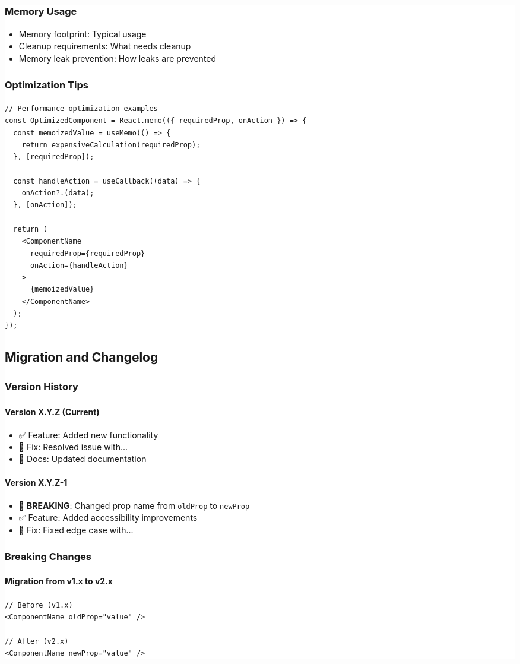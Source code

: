 ### Memory Usage
- Memory footprint: Typical usage
- Cleanup requirements: What needs cleanup
- Memory leak prevention: How leaks are prevented

### Optimization Tips

```tsx
// Performance optimization examples
const OptimizedComponent = React.memo(({ requiredProp, onAction }) => {
  const memoizedValue = useMemo(() => {
    return expensiveCalculation(requiredProp);
  }, [requiredProp]);

  const handleAction = useCallback((data) => {
    onAction?.(data);
  }, [onAction]);

  return (
    <ComponentName
      requiredProp={requiredProp}
      onAction={handleAction}
    >
      {memoizedValue}
    </ComponentName>
  );
});
```

## Migration and Changelog

### Version History

#### Version X.Y.Z (Current)
- ✅ Feature: Added new functionality
- 🔧 Fix: Resolved issue with...
- 📝 Docs: Updated documentation

#### Version X.Y.Z-1
- 🔄 **BREAKING**: Changed prop name from `oldProp` to `newProp`
- ✅ Feature: Added accessibility improvements
- 🔧 Fix: Fixed edge case with...

### Breaking Changes

#### Migration from v1.x to v2.x

```tsx
// Before (v1.x)
<ComponentName oldProp="value" />

// After (v2.x)
<ComponentName newProp="value" />
```
